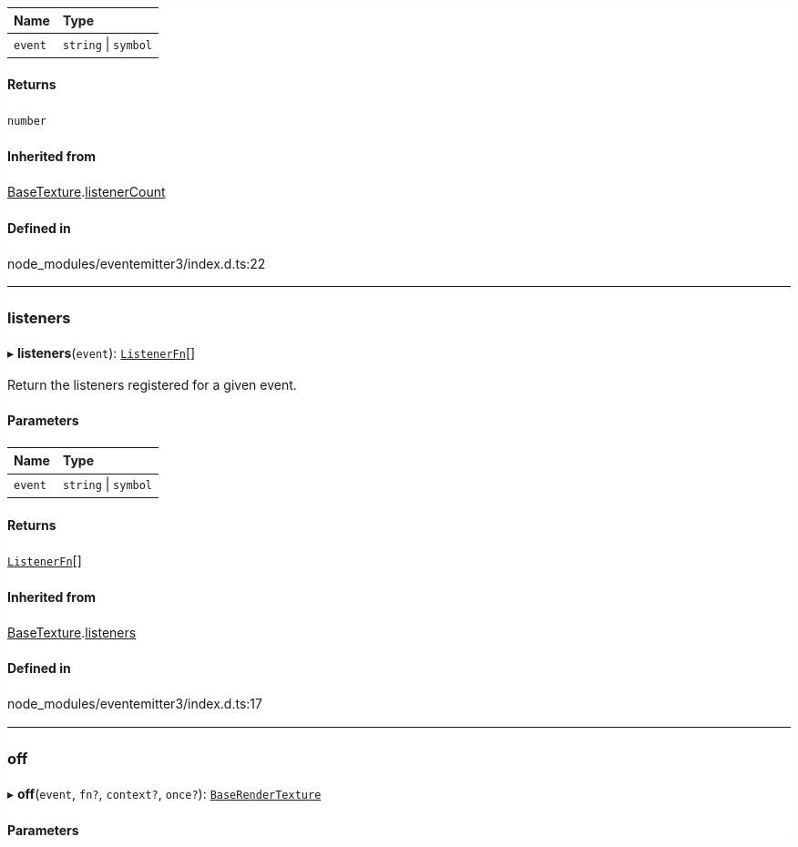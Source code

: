 | Name | Type |
| :------ | :------ |
| `event` | `string` \| `symbol` |

#### Returns

`number`

#### Inherited from

[BaseTexture](components_ClusterNodeContainer._internal_.BaseTexture.md).[listenerCount](components_ClusterNodeContainer._internal_.BaseTexture.md#listenercount)

#### Defined in

node_modules/eventemitter3/index.d.ts:22

___

### listeners

▸ **listeners**(`event`): [`ListenerFn`](../interfaces/components_ClusterNodeContainer._internal_.EventEmitter.ListenerFn.md)[]

Return the listeners registered for a given event.

#### Parameters

| Name | Type |
| :------ | :------ |
| `event` | `string` \| `symbol` |

#### Returns

[`ListenerFn`](../interfaces/components_ClusterNodeContainer._internal_.EventEmitter.ListenerFn.md)[]

#### Inherited from

[BaseTexture](components_ClusterNodeContainer._internal_.BaseTexture.md).[listeners](components_ClusterNodeContainer._internal_.BaseTexture.md#listeners)

#### Defined in

node_modules/eventemitter3/index.d.ts:17

___

### off

▸ **off**(`event`, `fn?`, `context?`, `once?`): [`BaseRenderTexture`](components_ClusterNodeContainer._internal_.BaseRenderTexture.md)

#### Parameters
